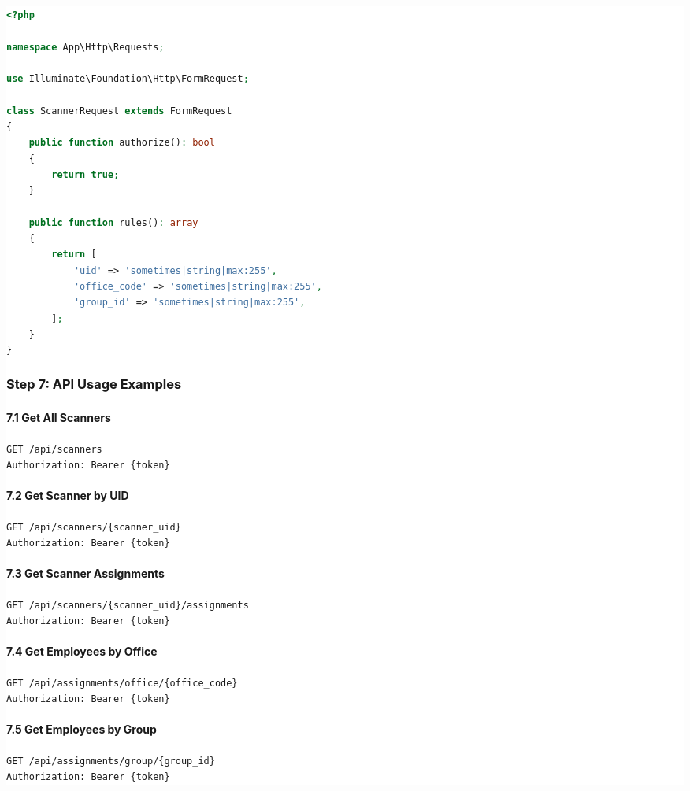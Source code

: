 ```php
<?php

namespace App\Http\Requests;

use Illuminate\Foundation\Http\FormRequest;

class ScannerRequest extends FormRequest
{
    public function authorize(): bool
    {
        return true;
    }

    public function rules(): array
    {
        return [
            'uid' => 'sometimes|string|max:255',
            'office_code' => 'sometimes|string|max:255',
            'group_id' => 'sometimes|string|max:255',
        ];
    }
}
```

### Step 7: API Usage Examples

#### 7.1 Get All Scanners
```bash
GET /api/scanners
Authorization: Bearer {token}
```

#### 7.2 Get Scanner by UID
```bash
GET /api/scanners/{scanner_uid}
Authorization: Bearer {token}
```

#### 7.3 Get Scanner Assignments
```bash
GET /api/scanners/{scanner_uid}/assignments
Authorization: Bearer {token}
```

#### 7.4 Get Employees by Office
```bash
GET /api/assignments/office/{office_code}
Authorization: Bearer {token}
```

#### 7.5 Get Employees by Group
```bash
GET /api/assignments/group/{group_id}
Authorization: Bearer {token}
```
